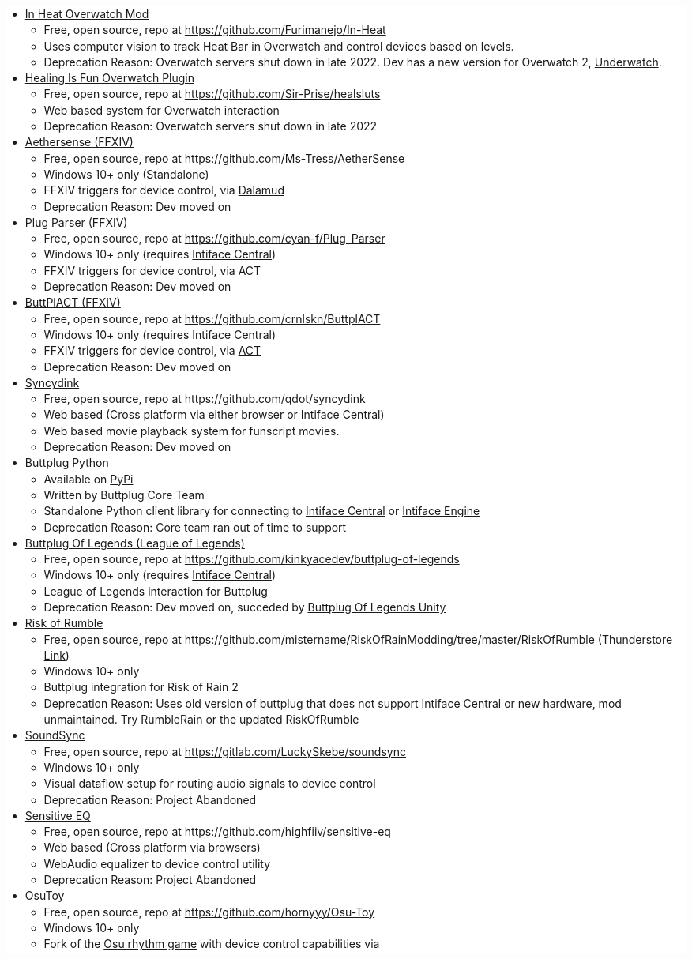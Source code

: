 - [In Heat Overwatch Mod](https://github.com/Furimanejo/In-Heat)
  - Free, open source, repo at https://github.com/Furimanejo/In-Heat
  - Uses computer vision to track Heat Bar in Overwatch and control devices based on levels.
  - Deprecation Reason: Overwatch servers shut down in late 2022. Dev has a new version for Overwatch 2, [Underwatch](https://github.com/Furimanejo/Underwatch).
- [Healing Is Fun Overwatch Plugin](https://github.com/Sir-Prise/healsluts)
  - Free, open source, repo at https://github.com/Sir-Prise/healsluts
  - Web based system for Overwatch interaction
  - Deprecation Reason: Overwatch servers shut down in late 2022
- [Aethersense (FFXIV)](https://github.com/Ms-Tress/AetherSense)
  - Free, open source, repo at https://github.com/Ms-Tress/AetherSense
  - Windows 10+ only (Standalone)
  - FFXIV triggers for device control, via [Dalamud](https://github.com/goatcorp/Dalamud)
  - Deprecation Reason: Dev moved on
- [Plug Parser (FFXIV)](https://github.com/cyan-f/Plug_Parser)
  - Free, open source, repo at https://github.com/cyan-f/Plug_Parser
  - Windows 10+ only (requires [Intiface Central](https://intiface.com/central))
  - FFXIV triggers for device control, via [ACT](https://advancedcombattracker.com/)
  - Deprecation Reason: Dev moved on
- [ButtPlACT (FFXIV)](https://github.com/crnlskn/ButtplACT)
  - Free, open source, repo at https://github.com/crnlskn/ButtplACT
  - Windows 10+ only (requires [Intiface Central](https://intiface.com/central))
  - FFXIV triggers for device control, via [ACT](https://advancedcombattracker.com/)
  - Deprecation Reason: Dev moved on
- [Syncydink](https://syncydink.buttplug.world)
  - Free, open source, repo at https://github.com/qdot/syncydink
  - Web based (Cross platform via either browser or Intiface Central)
  - Web based movie playback system for funscript movies.
  - Deprecation Reason: Dev moved on
- [Buttplug Python](https://github.com/buttplugio/buttplug-py)
  - Available on [PyPi](https://pypi.org/project/buttplug/)
  - Written by Buttplug Core Team
  - Standalone Python client library for connecting to [Intiface
    Central](https://intiface.com/central) or [Intiface
    Engine](https://github.com/intiface/intiface-engine)
  - Deprecation Reason: Core team ran out of time to support
- [Buttplug Of Legends (League of Legends)](https://github.com/kinkyacedev/buttplug-of-legends)
  - Free, open source, repo at https://github.com/kinkyacedev/buttplug-of-legends
  - Windows 10+ only (requires [Intiface Central](https://intiface.com/central))
  - League of Legends interaction for Buttplug
  - Deprecation Reason: Dev moved on, succeded by [Buttplug Of Legends Unity](https://github.com/Furimanejo/Buttplug-Of-Legends-Unity)
- [Risk of Rumble](https://github.com/mistername/RiskOfRainModding/tree/master/RiskOfRumble)
  - Free, open source, repo at
    https://github.com/mistername/RiskOfRainModding/tree/master/RiskOfRumble ([Thunderstore
    Link](https://thunderstore.io/package/MisterKinky/RiskOfRumble/))
  - Windows 10+ only
  - Buttplug integration for Risk of Rain 2
  - Deprecation Reason: Uses old version of buttplug that does not support Intiface Central or new
    hardware, mod unmaintained. Try RumbleRain or the updated RiskOfRumble
- [SoundSync](https://gitlab.com/LuckySkebe/soundsync)
  - Free, open source, repo at https://gitlab.com/LuckySkebe/soundsync
  - Windows 10+ only
  - Visual dataflow setup for routing audio signals to device control
  - Deprecation Reason: Project Abandoned
- [Sensitive EQ](https://github.com/highfiiv/sensitive-eq)
  - Free, open source, repo at https://github.com/highfiiv/sensitive-eq
  - Web based (Cross platform via browsers)
  - WebAudio equalizer to device control utility
  - Deprecation Reason: Project Abandoned
- [OsuToy](https://github.com/hornyyy/Osu-Toy)
  - Free, open source, repo at https://github.com/hornyyy/Osu-Toy
  - Windows 10+ only
  - Fork of the [Osu rhythm game](https://osu.ppy.sh/home) with device control capabilities via